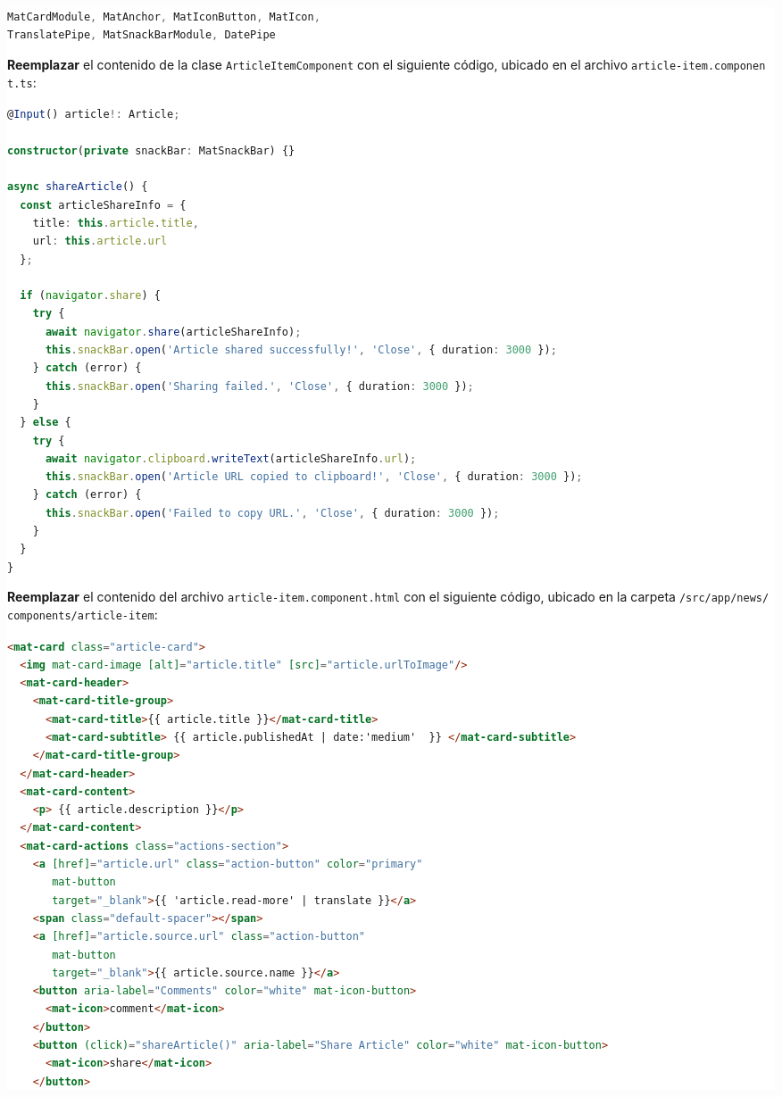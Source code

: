 ```ts
MatCardModule, MatAnchor, MatIconButton, MatIcon, 
TranslatePipe, MatSnackBarModule, DatePipe
```

**Reemplazar** el contenido de la clase `ArticleItemComponent` con el siguiente código, ubicado en el archivo `article-item.component.ts`:

```ts
@Input() article!: Article;

constructor(private snackBar: MatSnackBar) {}

async shareArticle() {
  const articleShareInfo = {
    title: this.article.title,
    url: this.article.url
  };

  if (navigator.share) {
    try {
      await navigator.share(articleShareInfo);
      this.snackBar.open('Article shared successfully!', 'Close', { duration: 3000 });
    } catch (error) {
      this.snackBar.open('Sharing failed.', 'Close', { duration: 3000 });
    }
  } else {
    try {
      await navigator.clipboard.writeText(articleShareInfo.url);
      this.snackBar.open('Article URL copied to clipboard!', 'Close', { duration: 3000 });
    } catch (error) {
      this.snackBar.open('Failed to copy URL.', 'Close', { duration: 3000 });
    }
  }
}
```

**Reemplazar** el contenido del archivo `article-item.component.html` con el siguiente código, ubicado en la carpeta `/src/app/news/components/article-item`:

```html
<mat-card class="article-card">
  <img mat-card-image [alt]="article.title" [src]="article.urlToImage"/>
  <mat-card-header>
    <mat-card-title-group>
      <mat-card-title>{{ article.title }}</mat-card-title>
      <mat-card-subtitle> {{ article.publishedAt | date:'medium'  }} </mat-card-subtitle>
    </mat-card-title-group>
  </mat-card-header>
  <mat-card-content>
    <p> {{ article.description }}</p>
  </mat-card-content>
  <mat-card-actions class="actions-section">
    <a [href]="article.url" class="action-button" color="primary"
       mat-button
       target="_blank">{{ 'article.read-more' | translate }}</a>
    <span class="default-spacer"></span>
    <a [href]="article.source.url" class="action-button"
       mat-button
       target="_blank">{{ article.source.name }}</a>
    <button aria-label="Comments" color="white" mat-icon-button>
      <mat-icon>comment</mat-icon>
    </button>
    <button (click)="shareArticle()" aria-label="Share Article" color="white" mat-icon-button>
      <mat-icon>share</mat-icon>
    </button>
```